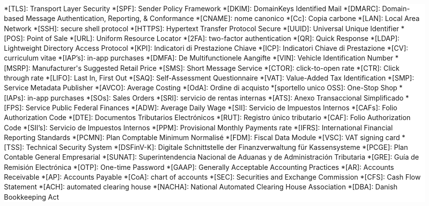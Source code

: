  *[TLS]: Transport Layer Security
  *[SPF]: Sender Policy Framework
  *[DKIM]: DomainKeys Identified Mail
  *[DMARC]: Domain-based Message Authentication, Reporting, & Conformance
  *[CNAME]: nome canonico
  *[Cc]: Copia carbone
  *[LAN]: Local Area Network
  *[SSH]: secure shell protocol
  *[HTTPS]: Hypertext Transfer Protocol Secure
  *[UUID]: Universal Unique Identifier
  *[POS]: Point of Sale
  *[URL]: Uniform Resource Locator
  *[2FA]: two-factor authentication
  *[QR]: Quick Response
  *[LDAP]: Lightweight Directory Access Protocol
  *[KPI]: Indicatori di Prestazione Chiave
  *[ICP]: Indicatori Chiave di Prestazione
  *[CV]: curriculum vitae
  *[IAP’s]: in-app purchases
  *[DMFA]: De Multifunctionele Aangifte
  *[VIN]: Vehicle Identification Number
  *[MSRP]: Manufacturer's Suggested Retail Price
  *[SMS]: Short Message Service
  *[CTOR]: click-to-open rate
  *[CTR]: Click through rate
  *[LIFO]: Last In, First Out
  *[SAQ]: Self-Assessment Questionnaire
  *[VAT]: Value-Added Tax Identification
  *[SMP]: Service Metadata Publisher
  *[AVCO]: Average Costing
  *[OdA]: Ordine di acquisto
  *[sportello unico OSS]: One-Stop Shop
  *[IAPs]: in-app purchases
  *[SOs]: Sales Orders
  *[SRI]: servicio de rentas internas
  *[ATS]: Anexo Transaccional Simplificado
  *[FPS]: Service Public Federal Finances
  *[ADW]: Average Daily Wage
  *[SII]: Servicio de Impuestos Internos
  *[CAFs]: Folio Authorization Code
  *[DTE]: Documentos Tributarios Electrónicos
  *[RUT]: Registro único tributario
  *[CAF]: Folio Authorization Code
  *[SII’s]: Servicio de Impuestos Internos
  *[PPM]: Provisional Monthly Payments rate
  *[IFRS]: International Financial Reporting Standards
  *[PCMN]: Plan Comptable Minimum Normalisé
  *[FDM]: Fiscal Data Module
  *[VSC]: VAT signing card
  *[TSS]: Technical Security System
  *[DSFinV-K]: Digitale Schnittstelle der Finanzverwaltung für Kassensysteme
  *[PCGE]: Plan Contable General Empresarial
  *[SUNAT]: Superintendencia Nacional de Aduanas y de Administración Tributaria
  *[GRE]: Guía de Remisión Electrónica
  *[OTP]: One-time Password
  *[GAAP]: Generally Acceptable Accounting Practices
  *[AR]: Accounts Receivable
  *[AP]: Accounts Payable
  *[CoA]: chart of accounts
  *[SEC]: Securities and Exchange Commission
  *[CFS]: Cash Flow Statement
  *[ACH]: automated clearing house
  *[NACHA]: National Automated Clearing House Association
  *[DBA]: Danish Bookkeeping Act